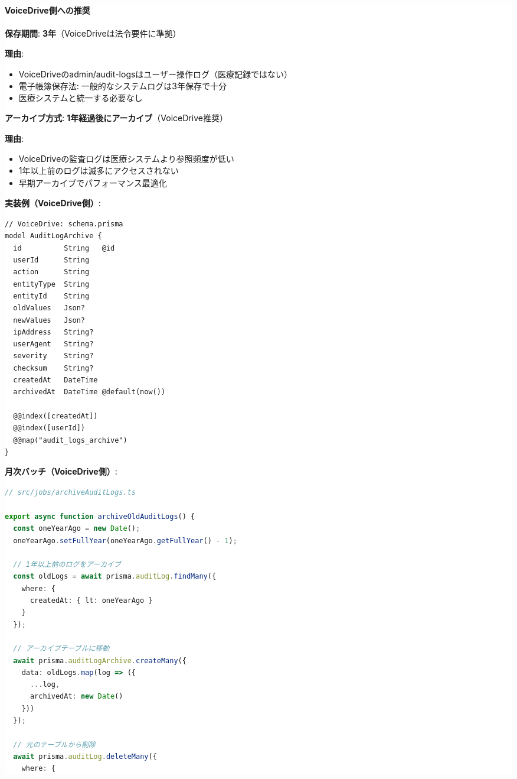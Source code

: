 #### VoiceDrive側への推奨

**保存期間**: **3年**（VoiceDriveは法令要件に準拠）

**理由**:
- VoiceDriveのadmin/audit-logsはユーザー操作ログ（医療記録ではない）
- 電子帳簿保存法: 一般的なシステムログは3年保存で十分
- 医療システムと統一する必要なし

**アーカイブ方式**: **1年経過後にアーカイブ**（VoiceDrive推奨）

**理由**:
- VoiceDriveの監査ログは医療システムより参照頻度が低い
- 1年以上前のログは滅多にアクセスされない
- 早期アーカイブでパフォーマンス最適化

**実装例（VoiceDrive側）**:
```prisma
// VoiceDrive: schema.prisma
model AuditLogArchive {
  id          String   @id
  userId      String
  action      String
  entityType  String
  entityId    String
  oldValues   Json?
  newValues   Json?
  ipAddress   String?
  userAgent   String?
  severity    String?
  checksum    String?
  createdAt   DateTime
  archivedAt  DateTime @default(now())

  @@index([createdAt])
  @@index([userId])
  @@map("audit_logs_archive")
}
```

**月次バッチ（VoiceDrive側）**:
```typescript
// src/jobs/archiveAuditLogs.ts

export async function archiveOldAuditLogs() {
  const oneYearAgo = new Date();
  oneYearAgo.setFullYear(oneYearAgo.getFullYear() - 1);

  // 1年以上前のログをアーカイブ
  const oldLogs = await prisma.auditLog.findMany({
    where: {
      createdAt: { lt: oneYearAgo }
    }
  });

  // アーカイブテーブルに移動
  await prisma.auditLogArchive.createMany({
    data: oldLogs.map(log => ({
      ...log,
      archivedAt: new Date()
    }))
  });

  // 元のテーブルから削除
  await prisma.auditLog.deleteMany({
    where: {
```